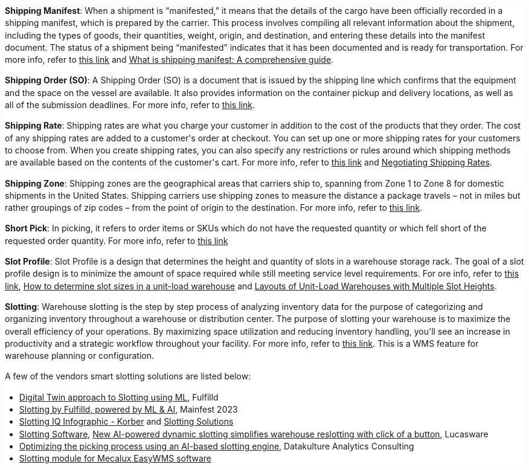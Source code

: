 **Shipping Manifest**: When a shipment is “manifested,” it means that the details of the cargo have been officially recorded in a shipping manifest, which is prepared by the carrier. This process involves compiling all relevant information about the shipment, including the types of goods, their quantities, weight, origin, and destination, and entering these details into the manifest document. The status of a shipment being “manifested” indicates that it has been documented and is ready for transportation. For more info, refer to [this link](https://www.shipengine.com/blog/what-is-a-manifest) and [What is shipping manifest: A comprehensive guide](https://wareiq.com/resources/blogs/shipping-manifest/).

**Shipping Order (SO)**: A Shipping Order (SO) is a document that is issued by the shipping line which confirms that the equipment and the space on the vessel are available. It also provides information on the container pickup and delivery locations, as well as all of the submission deadlines. For more info, refer to [this link](https://www.freightcourse.com/shipping-order/).

**Shipping Rate**: Shipping rates are what you charge your customer in addition to the cost of the products that they order. The cost of any shipping rates are added to a customer's order at checkout. You can set up one or more shipping rates for your customers to choose from. When you create shipping rates, you can also specify any restrictions or rules around which shipping methods are available based on the contents of the customer's cart. For more info, refer to [this link](https://help.shopify.com/en/manual/fulfillment/setup/shipping-rates/understanding-shipping-rates) and [Negotiating Shipping Rates](https://www.logiwa.com/blog/negotiating-shipping-rates).

**Shipping Zone**: Shipping zones are the geographical areas that carriers ship to, spanning from Zone 1 to Zone 8 for domestic shipments in the United States. Shipping carriers use shipping zones to measure the distance a package travels – not in miles but rather groupings of zip codes – from the point of origin to the destination. For more info, refer to [this link](https://www.shipbob.com/ecommerce-shipping/shipping-zones/).

**Short Pick**: In picking, it refers to order items or SKUs which do not have the requested quantity or which fell short of the requested order quantity. For more info, refer to [this link](https://learn.microsoft.com/en-us/dynamics365/supply-chain/warehousing/tasks/set-up-short-picking-item-reallocation)

**Slot Profile**: Slot Profile is a design that determines the height and quantity of slots in a warehouse storage rack. The goal of a slot profile design is to minimize the amount of space required while still meeting service level requirements. For ore info, refer to [this link](), [How to determine slot sizes in a unit-load warehouse](https://www.tandfonline.com/doi/full/10.1080/24725854.2018.1509159) and [Layouts of Unit-Load Warehouses with Multiple Slot Heights](https://www.researchgate.net/publication/342019184_Layouts_of_Unit-Load_Warehouses_with_Multiple_Slot_Heights).

**Slotting**: Warehouse slotting is the step by step process of analyzing inventory data for the purpose of categorizing and organizing inventory throughout a warehouse or distribution center. The purpose of slotting your warehouse is to maximize the overall efficiency of your operations. By maximizing space utilization and reducing inventory handling, you'll see an increase in productivity and a strategic workflow throughout your facility. For more info, refer to [this link](https://us.blog.kardex-remstar.com/warehouse-slotting-strategies-best-practices). This is a WMS feature for warehouse planning or configuration.

A few of the vendors smart slotting solutions are listed below:

- [Digital Twin approach to Slotting using ML](https://fulfilld.wistia.com/medias/v6vlbcydbz), Fulfilld
- [Slotting by Fulfilld, powered by ML & AI](https://vimeo.com/798222789), Mainfest 2023
- [Slotting IQ Infographic - Korber](https://library.ksc-s.com/m/20f798c09ad60e49/original/Slotting-IQ-Infographic.pdf) and [Slotting Solutions](https://www.koerber-supplychain-software.com/en/supply-chain-solutions/warehouse-management-systems/slotting-solutions)
- [Slotting Software](https://www.lucasware.com/slotting/), [New AI-powered dynamic slotting simplifies warehouse reslotting with click of a button](https://www.lucasware.com/new-ai-powered-dynamic-slotting-simplifies-warehouse-reslotting-with-click-of-a-button/), Lucasware
- [Optimizing the picking process using an AI-based slotting engine](https://datakulture.com/case-studies/optimizing-picking-process-using-ai-based-slotting-engine/), Datakulture Analytics Consulting
- [Slotting module for Mecalux EasyWMS software](https://www.mecalux.com/software/slotting-wms)
